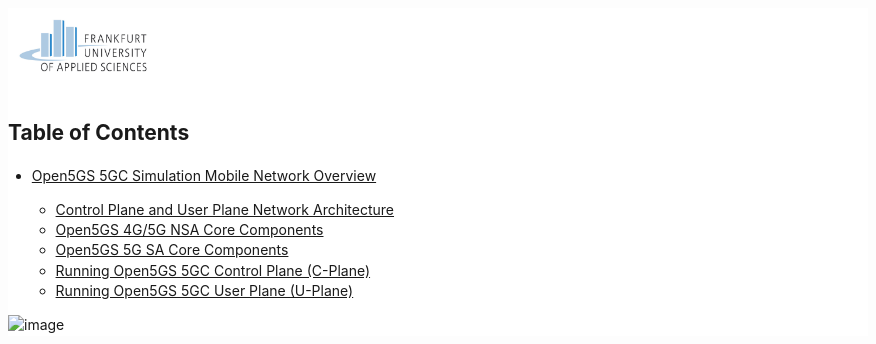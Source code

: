 




<img src="resources/images/FRA-UAS_Logo_rgb.jpg" width="150"/>



## Table of Contents

*    [Open5GS 5GC Simulation Mobile Network Overview](https://github.com/FRA-UAS/mobcomwise23-24-team_5gtechtribe/blob/main/Documentions/Project_Documentation/User%20guide/Open5GS%205GC%20Simulation%20Mobile%20Network%20Overview.md)

     - [Control Plane and User Plane Network Architecture](https://github.com/FRA-UAS/mobcomwise23-24-team_5gtechtribe/blob/main/Documentions/Project_Documentation/User%20guide/Open5GS%205GC%20Simulation%20Mobile%20Network%20Overview.md#control-plane-and-user-plane-network-architecture)
     - [Open5GS 4G/5G NSA Core Components](https://github.com/FRA-UAS/mobcomwise23-24-team_5gtechtribe/blob/main/Documentions/Project_Documentation/User%20guide/Open5GS%205GC%20Simulation%20Mobile%20Network%20Overview.md#open5gs-4g5g-nsa-core-components)
     - [Open5GS 5G SA Core Components](https://github.com/FRA-UAS/mobcomwise23-24-team_5gtechtribe/blob/main/Documentions/Project_Documentation/User%20guide/Open5GS%205GC%20Simulation%20Mobile%20Network%20Overview.md#open5gs-5g-sa-core-components)
     - [Running Open5GS 5GC Control Plane (C-Plane)](https://github.com/FRA-UAS/mobcomwise23-24-team_5gtechtribe/blob/main/Documentions/Project_Documentation/User%20guide/Open5GS%205GC%20Simulation%20Mobile%20Network%20Overview.md#running-open5gs-5gc-control-plane-c-plane)
     - [Running Open5GS 5GC User Plane (U-Plane)](https://github.com/FRA-UAS/mobcomwise23-24-team_5gtechtribe/blob/main/Documentions/Project_Documentation/User%20guide/Open5GS%205GC%20Simulation%20Mobile%20Network%20Overview.md#running-open5gs-5gc-control-plane-c-plane)


![image](https://github.com/FRA-UAS/mobcomwise23-24-team_5gtechtribe/assets/116576484/4b47bd58-d58c-4fff-9fa5-74ea22cba441)
